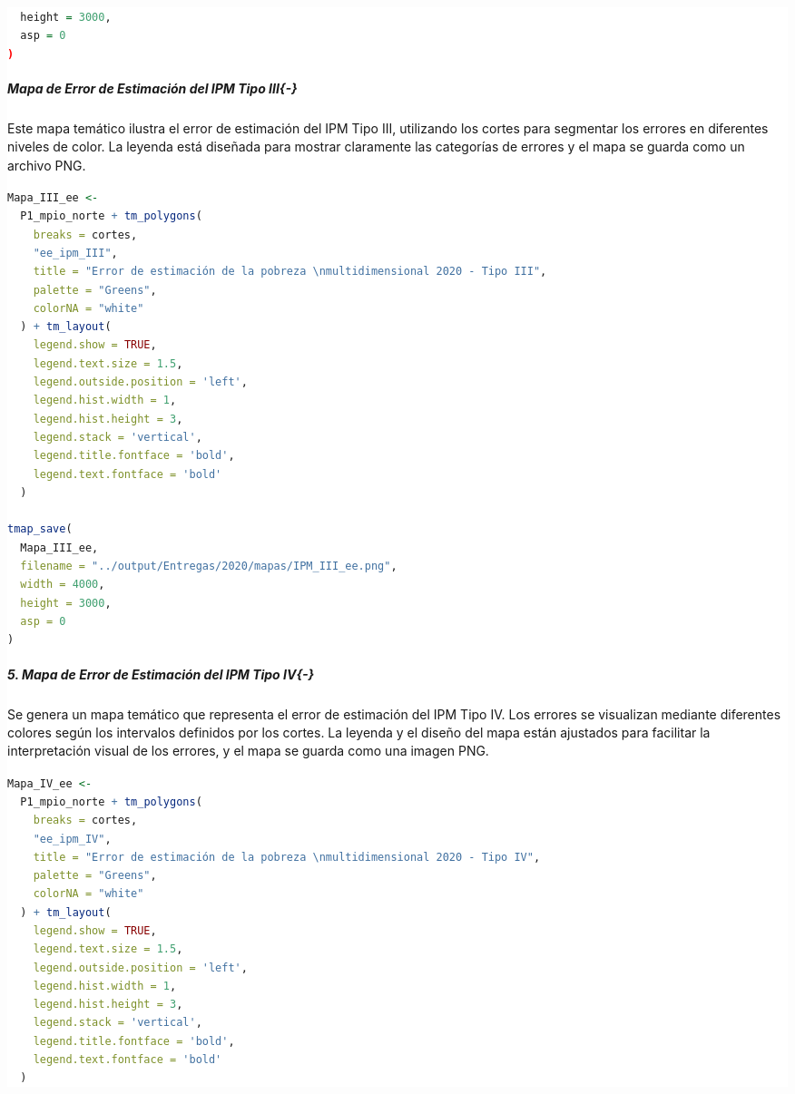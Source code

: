 ``` r
  height = 3000,
  asp = 0
)
```

##### Mapa de Error de Estimación del IPM Tipo III{-}

Este mapa temático ilustra el error de estimación del IPM Tipo III, utilizando los cortes para segmentar los errores en diferentes niveles de color. La leyenda está diseñada para mostrar claramente las categorías de errores y el mapa se guarda como un archivo PNG.


``` r
Mapa_III_ee <-
  P1_mpio_norte + tm_polygons(
    breaks = cortes,
    "ee_ipm_III",
    title = "Error de estimación de la pobreza \nmultidimensional 2020 - Tipo III",
    palette = "Greens",
    colorNA = "white"
  ) + tm_layout(
    legend.show = TRUE,
    legend.text.size = 1.5,
    legend.outside.position = 'left',
    legend.hist.width = 1,
    legend.hist.height = 3,
    legend.stack = 'vertical',
    legend.title.fontface = 'bold',
    legend.text.fontface = 'bold'
  )

tmap_save(
  Mapa_III_ee,
  filename = "../output/Entregas/2020/mapas/IPM_III_ee.png",
  width = 4000,
  height = 3000,
  asp = 0
)
```

##### 5. Mapa de Error de Estimación del IPM Tipo IV{-}

Se genera un mapa temático que representa el error de estimación del IPM Tipo IV. Los errores se visualizan mediante diferentes colores según los intervalos definidos por los cortes. La leyenda y el diseño del mapa están ajustados para facilitar la interpretación visual de los errores, y el mapa se guarda como una imagen PNG.


``` r
Mapa_IV_ee <-
  P1_mpio_norte + tm_polygons(
    breaks = cortes,
    "ee_ipm_IV",
    title = "Error de estimación de la pobreza \nmultidimensional 2020 - Tipo IV",
    palette = "Greens",
    colorNA = "white"
  ) + tm_layout(
    legend.show = TRUE,
    legend.text.size = 1.5,
    legend.outside.position = 'left',
    legend.hist.width = 1,
    legend.hist.height = 3,
    legend.stack = 'vertical',
    legend.title.fontface = 'bold',
    legend.text.fontface = 'bold'
  )

```